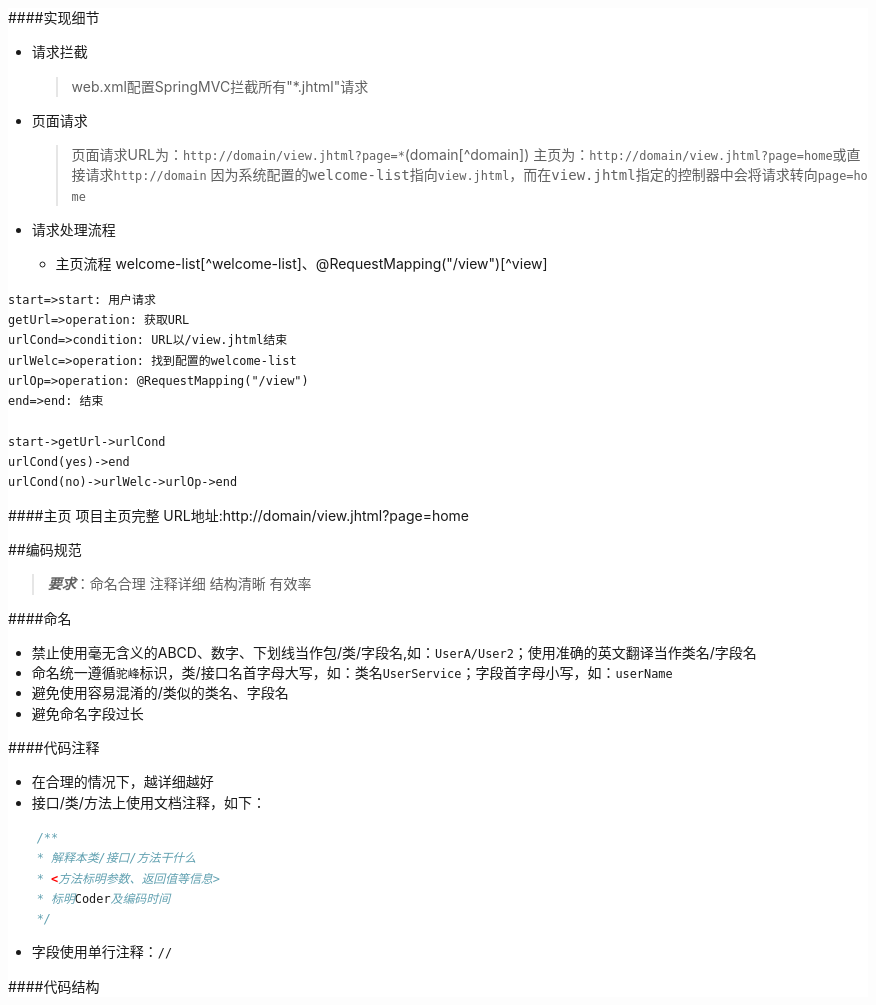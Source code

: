 ####实现细节

* 请求拦截	

	> web.xml配置SpringMVC拦截所有"*.jhtml"请求

* 页面请求
	
	> 页面请求URL为：`http://domain/view.jhtml?page=*`(domain[^domain])
	主页为：`http://domain/view.jhtml?page=home`或直接请求`http://domain`
	因为系统配置的<kbd>welcome-list</kbd>指向`view.jhtml`，而在<kbd>view.jhtml</kbd>指定的控制器中会将请求转向`page=home`

* 请求处理流程

	- 主页流程
		welcome-list[^welcome-list]、@RequestMapping("/view")[^view]
	
```flow
start=>start: 用户请求
getUrl=>operation: 获取URL
urlCond=>condition: URL以/view.jhtml结束
urlWelc=>operation: 找到配置的welcome-list
urlOp=>operation: @RequestMapping("/view")
end=>end: 结束

start->getUrl->urlCond
urlCond(yes)->end
urlCond(no)->urlWelc->urlOp->end
```


####主页
	项目主页完整 URL地址:http://domain/view.jhtml?page=home

##编码规范
> ***要求***：命名合理 注释详细 结构清晰 有效率

####命名

* 禁止使用毫无含义的ABCD、数字、下划线当作包/类/字段名,如：`UserA/User2`；使用准确的英文翻译当作类名/字段名
* 命名统一遵循`驼峰`标识，类/接口名首字母大写，如：类名`UserService`；字段首字母小写，如：`userName`
* 避免使用容易混淆的/类似的类名、字段名
* 避免命名字段过长

####代码注释

* 在合理的情况下，越详细越好
* 接口/类/方法上使用文档注释，如下：
```java
	/**
	* 解释本类/接口/方法干什么
	* <方法标明参数、返回值等信息>
	* 标明Coder及编码时间
	*/
```
* 字段使用单行注释：`//`

####代码结构	


[^footnote]: 这里是 **脚注** 的 *内容*.